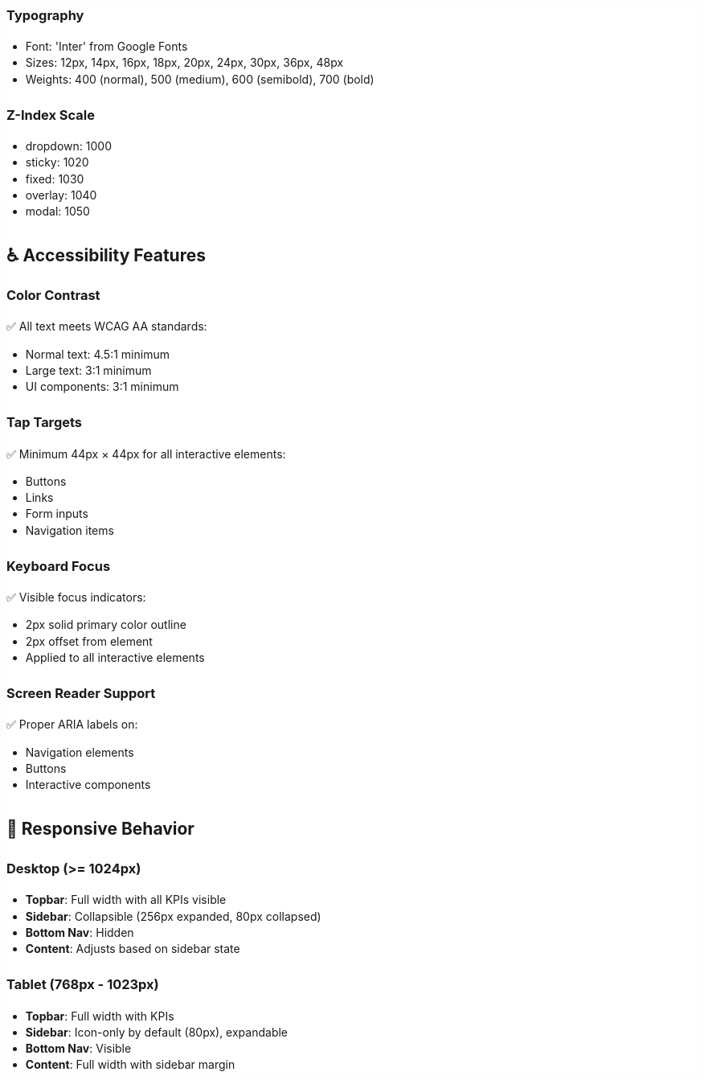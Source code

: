 ### Typography
- Font: 'Inter' from Google Fonts
- Sizes: 12px, 14px, 16px, 18px, 20px, 24px, 30px, 36px, 48px
- Weights: 400 (normal), 500 (medium), 600 (semibold), 700 (bold)

### Z-Index Scale
- dropdown: 1000
- sticky: 1020
- fixed: 1030
- overlay: 1040
- modal: 1050

## ♿ Accessibility Features

### Color Contrast
✅ All text meets WCAG AA standards:
- Normal text: 4.5:1 minimum
- Large text: 3:1 minimum
- UI components: 3:1 minimum

### Tap Targets
✅ Minimum 44px × 44px for all interactive elements:
- Buttons
- Links
- Form inputs
- Navigation items

### Keyboard Focus
✅ Visible focus indicators:
- 2px solid primary color outline
- 2px offset from element
- Applied to all interactive elements

### Screen Reader Support
✅ Proper ARIA labels on:
- Navigation elements
- Buttons
- Interactive components

## 📱 Responsive Behavior

### Desktop (>= 1024px)
- **Topbar**: Full width with all KPIs visible
- **Sidebar**: Collapsible (256px expanded, 80px collapsed)
- **Bottom Nav**: Hidden
- **Content**: Adjusts based on sidebar state

### Tablet (768px - 1023px)
- **Topbar**: Full width with KPIs
- **Sidebar**: Icon-only by default (80px), expandable
- **Bottom Nav**: Visible
- **Content**: Full width with sidebar margin
